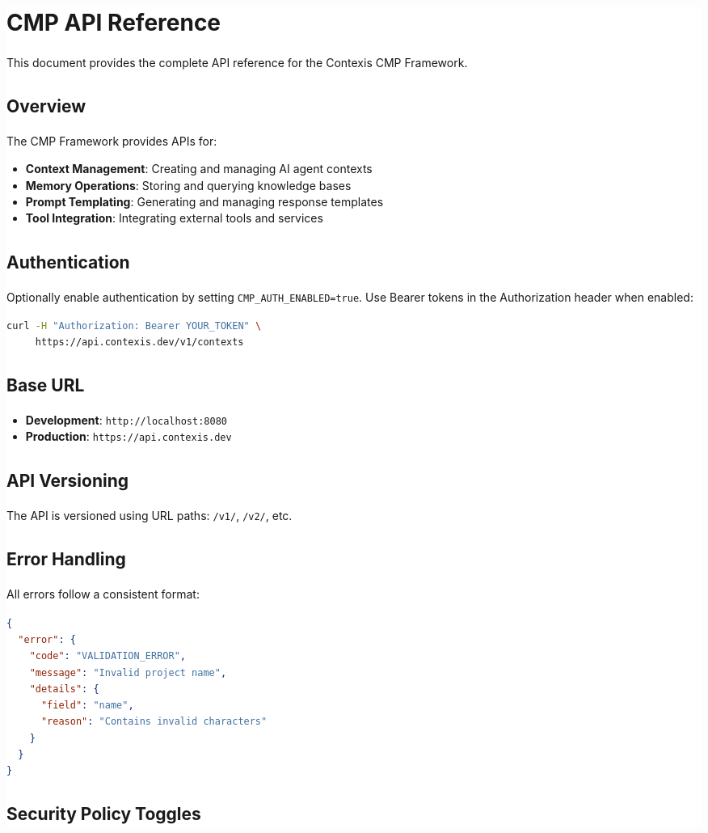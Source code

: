# CMP API Reference

This document provides the complete API reference for the Contexis CMP Framework.

## Overview

The CMP Framework provides APIs for:
- **Context Management**: Creating and managing AI agent contexts
- **Memory Operations**: Storing and querying knowledge bases
- **Prompt Templating**: Generating and managing response templates
- **Tool Integration**: Integrating external tools and services

## Authentication

Optionally enable authentication by setting `CMP_AUTH_ENABLED=true`. Use Bearer tokens in the Authorization header when enabled:

```bash
curl -H "Authorization: Bearer YOUR_TOKEN" \
     https://api.contexis.dev/v1/contexts
```

## Base URL

- **Development**: `http://localhost:8080`
- **Production**: `https://api.contexis.dev`

## API Versioning

The API is versioned using URL paths: `/v1/`, `/v2/`, etc.

## Error Handling

All errors follow a consistent format:

```json
{
  "error": {
    "code": "VALIDATION_ERROR",
    "message": "Invalid project name",
    "details": {
      "field": "name",
      "reason": "Contains invalid characters"
    }
  }
}
```

## Security Policy Toggles
